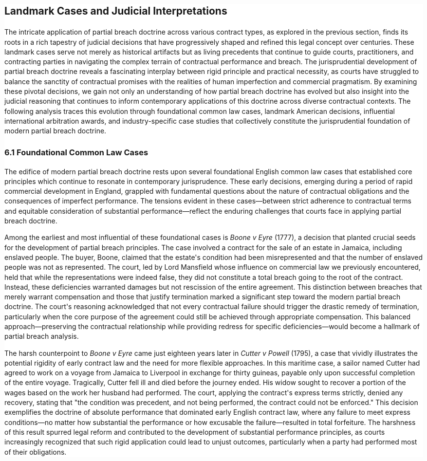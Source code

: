 ## Landmark Cases and Judicial Interpretations

The intricate application of partial breach doctrine across various contract types, as explored in the previous section, finds its roots in a rich tapestry of judicial decisions that have progressively shaped and refined this legal concept over centuries. These landmark cases serve not merely as historical artifacts but as living precedents that continue to guide courts, practitioners, and contracting parties in navigating the complex terrain of contractual performance and breach. The jurisprudential development of partial breach doctrine reveals a fascinating interplay between rigid principle and practical necessity, as courts have struggled to balance the sanctity of contractual promises with the realities of human imperfection and commercial pragmatism. By examining these pivotal decisions, we gain not only an understanding of how partial breach doctrine has evolved but also insight into the judicial reasoning that continues to inform contemporary applications of this doctrine across diverse contractual contexts. The following analysis traces this evolution through foundational common law cases, landmark American decisions, influential international arbitration awards, and industry-specific case studies that collectively constitute the jurisprudential foundation of modern partial breach doctrine.

### 6.1 Foundational Common Law Cases

The edifice of modern partial breach doctrine rests upon several foundational English common law cases that established core principles which continue to resonate in contemporary jurisprudence. These early decisions, emerging during a period of rapid commercial development in England, grappled with fundamental questions about the nature of contractual obligations and the consequences of imperfect performance. The tensions evident in these cases—between strict adherence to contractual terms and equitable consideration of substantial performance—reflect the enduring challenges that courts face in applying partial breach doctrine.

Among the earliest and most influential of these foundational cases is *Boone v Eyre* (1777), a decision that planted crucial seeds for the development of partial breach principles. The case involved a contract for the sale of an estate in Jamaica, including enslaved people. The buyer, Boone, claimed that the estate's condition had been misrepresented and that the number of enslaved people was not as represented. The court, led by Lord Mansfield whose influence on commercial law we previously encountered, held that while the representations were indeed false, they did not constitute a total breach going to the root of the contract. Instead, these deficiencies warranted damages but not rescission of the entire agreement. This distinction between breaches that merely warrant compensation and those that justify termination marked a significant step toward the modern partial breach doctrine. The court's reasoning acknowledged that not every contractual failure should trigger the drastic remedy of termination, particularly when the core purpose of the agreement could still be achieved through appropriate compensation. This balanced approach—preserving the contractual relationship while providing redress for specific deficiencies—would become a hallmark of partial breach analysis.

The harsh counterpoint to *Boone v Eyre* came just eighteen years later in *Cutter v Powell* (1795), a case that vividly illustrates the potential rigidity of early contract law and the need for more flexible approaches. In this maritime case, a sailor named Cutter had agreed to work on a voyage from Jamaica to Liverpool in exchange for thirty guineas, payable only upon successful completion of the entire voyage. Tragically, Cutter fell ill and died before the journey ended. His widow sought to recover a portion of the wages based on the work her husband had performed. The court, applying the contract's express terms strictly, denied any recovery, stating that "the condition was precedent, and not being performed, the contract could not be enforced." This decision exemplifies the doctrine of absolute performance that dominated early English contract law, where any failure to meet express conditions—no matter how substantial the performance or how excusable the failure—resulted in total forfeiture. The harshness of this result spurred legal reform and contributed to the development of substantial performance principles, as courts increasingly recognized that such rigid application could lead to unjust outcomes, particularly when a party had performed most of their obligations.
